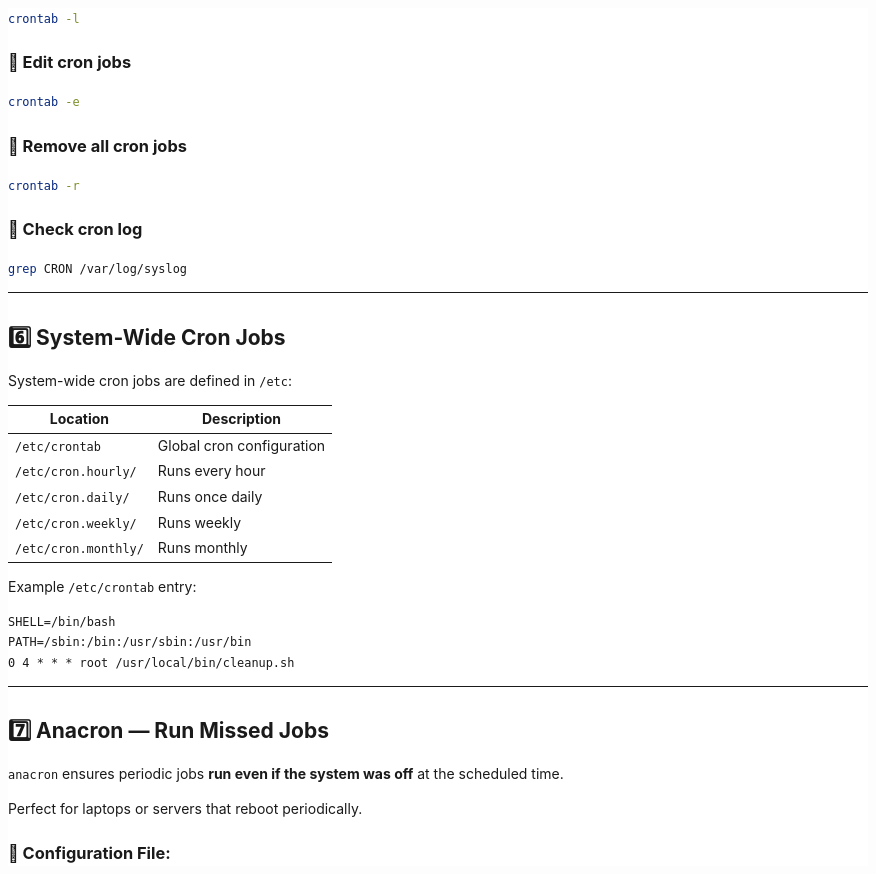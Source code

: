 ```bash
crontab -l
```

### 🔹 Edit cron jobs

```bash
crontab -e
```

### 🔹 Remove all cron jobs

```bash
crontab -r
```

### 🔹 Check cron log

```bash
grep CRON /var/log/syslog
```

---

## 6️⃣ System-Wide Cron Jobs

System-wide cron jobs are defined in `/etc`:

| Location             | Description               |
| -------------------- | ------------------------- |
| `/etc/crontab`       | Global cron configuration |
| `/etc/cron.hourly/`  | Runs every hour           |
| `/etc/cron.daily/`   | Runs once daily           |
| `/etc/cron.weekly/`  | Runs weekly               |
| `/etc/cron.monthly/` | Runs monthly              |

Example `/etc/crontab` entry:

```
SHELL=/bin/bash
PATH=/sbin:/bin:/usr/sbin:/usr/bin
0 4 * * * root /usr/local/bin/cleanup.sh
```

---

## 7️⃣ Anacron — Run Missed Jobs

`anacron` ensures periodic jobs **run even if the system was off** at the scheduled time.

Perfect for laptops or servers that reboot periodically.

### 🔹 Configuration File:
